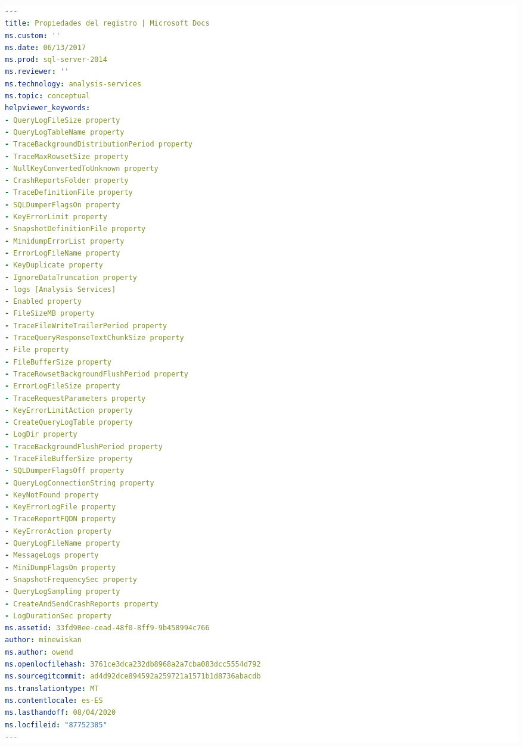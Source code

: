 ```yaml
---
title: Propiedades del registro | Microsoft Docs
ms.custom: ''
ms.date: 06/13/2017
ms.prod: sql-server-2014
ms.reviewer: ''
ms.technology: analysis-services
ms.topic: conceptual
helpviewer_keywords:
- QueryLogFileSize property
- QueryLogTableName property
- TraceBackgroundDistributionPeriod property
- TraceMaxRowsetSize property
- NullKeyConvertedToUnknown property
- CrashReportsFolder property
- TraceDefinitionFile property
- SQLDumperFlagsOn property
- KeyErrorLimit property
- SnapshotDefinitionFile property
- MinidumpErrorList property
- ErrorLogFileName property
- KeyDuplicate property
- IgnoreDataTruncation property
- logs [Analysis Services]
- Enabled property
- FileSizeMB property
- TraceFileWriteTrailerPeriod property
- TraceQueryResponseTextChunkSize property
- File property
- FileBufferSize property
- TraceRowsetBackgroundFlushPeriod property
- ErrorLogFileSize property
- TraceRequestParameters property
- KeyErrorLimitAction property
- CreateQueryLogTable property
- LogDir property
- TraceBackgroundFlushPeriod property
- TraceFileBufferSize property
- SQLDumperFlagsOff property
- QueryLogConnectionString property
- KeyNotFound property
- KeyErrorLogFile property
- TraceReportFQDN property
- KeyErrorAction property
- QueryLogFileName property
- MessageLogs property
- MiniDumpFlagsOn property
- SnapshotFrequencySec property
- QueryLogSampling property
- CreateAndSendCrashReports property
- LogDurationSec property
ms.assetid: 33fd90ee-cead-48f0-8ff9-9b458994c766
author: minewiskan
ms.author: owend
ms.openlocfilehash: 3761ce3dca232db8968a2a7cba083dcc5554d792
ms.sourcegitcommit: ad4d92dce894592a259721a1571b1d8736abacdb
ms.translationtype: MT
ms.contentlocale: es-ES
ms.lasthandoff: 08/04/2020
ms.locfileid: "87752385"
---
```
